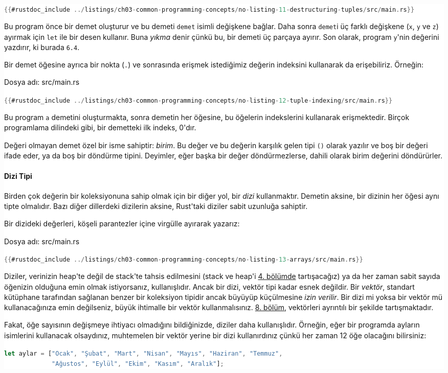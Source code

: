 ```rust
{{#rustdoc_include ../listings/ch03-common-programming-concepts/no-listing-11-destructuring-tuples/src/main.rs}}
```

Bu program önce bir demet oluşturur ve bu demeti `demet` isimli değişkene
bağlar. Daha sonra `demet`i üç farklı değişkene (`x`, `y` ve `z`) ayırmak için
`let` ile bir desen kullanır. Buna *yıkma* denir çünkü bu, bir demeti üç
parçaya ayırır. Son olarak, program `y`'nin değerini yazdırır, ki burada `6.4`.

Bir demet öğesine ayrıca bir nokta (`.`) ve sonrasında erişmek istediğimiz
değerin indeksini kullanarak da erişebiliriz. Örneğin:

<span class="filename">Dosya adı: src/main.rs</span>

```rust
{{#rustdoc_include ../listings/ch03-common-programming-concepts/no-listing-12-tuple-indexing/src/main.rs}}
```

Bu program `a` demetini oluşturmakta, sonra demetin her öğesine, bu öğelerin
indekslerini kullanarak erişmektedir. Birçok programlama dilindeki gibi, bir
demetteki ilk indeks, 0'dır.

Değeri olmayan demet özel bir isme sahiptir: *birim*. Bu değer ve bu değerin
karşılık gelen tipi `()` olarak yazılır ve boş bir değeri ifade eder, ya da boş
bir döndürme tipini. Deyimler, eğer başka bir değer döndürmezlerse, dahili
olarak birim değerini döndürürler.

#### Dizi Tipi

Birden çok değerin bir koleksiyonuna sahip olmak için bir diğer yol, bir *dizi*
kullanmaktır. Demetin aksine, bir dizinin her öğesi aynı tipte olmalıdır. Bazı
diğer dillerdeki dizilerin aksine, Rust'taki diziler sabit uzunluğa sahiptir.

Bir dizideki değerleri, köşeli parantezler içine virgülle ayırarak yazarız:

<span class="filename">Dosya adı: src/main.rs</span>

```rust
{{#rustdoc_include ../listings/ch03-common-programming-concepts/no-listing-13-arrays/src/main.rs}}
```

Diziler, verinizin heap'te değil de stack'te tahsis edilmesini (stack ve heap'i
[4. bölümde][stack-and-heap] tartışacağız) ya da her zaman sabit sayıda öğenizin
olduğuna emin olmak istiyorsanız, kullanışlıdır. Ancak bir dizi, vektör tipi
kadar esnek değildir. Bir *vektör*, standart kütüphane tarafından sağlanan
benzer bir koleksiyon tipidir ancak büyüyüp küçülmesine *izin verilir*. Bir dizi
mi yoksa bir vektör mü kullanacağınıza emin değilseniz, büyük ihtimalle bir
vektör kullanmalısınız. [8. bölüm][vectors], vektörleri ayrıntılı bir şekilde
tartışmaktadır.

Fakat, öğe sayısının değişmeye ihtiyacı olmadığını bildiğinizde, diziler daha
kullanışlıdır. Örneğin, eğer bir programda ayların isimlerini kullanacak
olsaydınız, muhtemelen bir vektör yerine bir dizi kullanırdınız çünkü her zaman
12 öğe olacağını bilirsiniz:

```rust
let aylar = ["Ocak", "Şubat", "Mart", "Nisan", "Mayıs", "Haziran", "Temmuz",
             "Ağustos", "Eylül", "Ekim", "Kasım", "Aralık"];
```


[twos-complement]: https://en.wikipedia.org/wiki/Two%27s_complement
[control-flow]: ch03-05-control-flow.html#kontrol-akışı
[strings]: ch08-02-strings.html#stringler-ile-utf-8-ile-kodlanmış-metinleri-saklamak
[stack-and-heap]: ch04-01-what-is-ownership.html#stack-ve-heap
[vectors]: ch08-01-vectors.html
[unrecoverable-errors-with-panic]: ch09-01-unrecoverable-errors-with-panic.html
[appendix_b]: appendix-02-operators.md